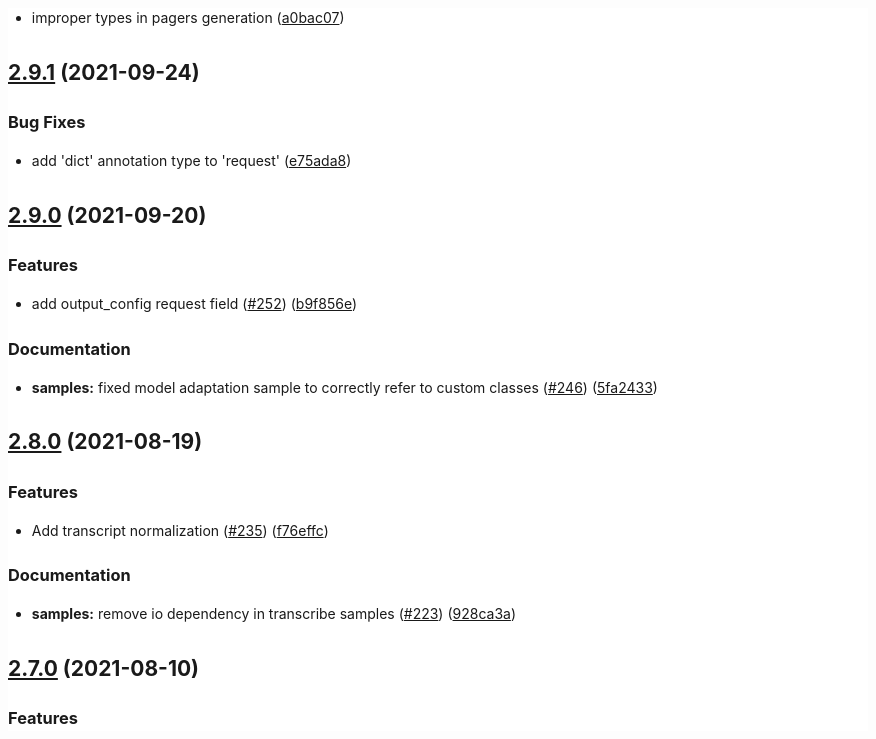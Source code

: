 * improper types in pagers generation ([a0bac07](https://www.github.com/googleapis/python-speech/commit/a0bac07de9f4e89c41d34a47d9e35ec6fd7edac3))

## [2.9.1](https://www.github.com/googleapis/python-speech/compare/v2.9.0...v2.9.1) (2021-09-24)


### Bug Fixes

* add 'dict' annotation type to 'request' ([e75ada8](https://www.github.com/googleapis/python-speech/commit/e75ada858d00b22fbae6d0de40771239d2f71756))

## [2.9.0](https://www.github.com/googleapis/python-speech/compare/v2.8.0...v2.9.0) (2021-09-20)


### Features

* add output_config request field ([#252](https://www.github.com/googleapis/python-speech/issues/252)) ([b9f856e](https://www.github.com/googleapis/python-speech/commit/b9f856e93cbb926e9531639a9bb50c654ff1033e))


### Documentation

* **samples:** fixed model adaptation sample to correctly refer to custom classes ([#246](https://www.github.com/googleapis/python-speech/issues/246)) ([5fa2433](https://www.github.com/googleapis/python-speech/commit/5fa243358ec5688a40ef0d5abf3802acfa931ea7))

## [2.8.0](https://www.github.com/googleapis/python-speech/compare/v2.7.0...v2.8.0) (2021-08-19)


### Features

* Add transcript normalization ([#235](https://www.github.com/googleapis/python-speech/issues/235)) ([f76effc](https://www.github.com/googleapis/python-speech/commit/f76effc3c5477db858571d89c5b52078e85ff94e))


### Documentation

* **samples:** remove io dependency in transcribe samples ([#223](https://www.github.com/googleapis/python-speech/issues/223)) ([928ca3a](https://www.github.com/googleapis/python-speech/commit/928ca3aeb8f8665dedfa7663c56ee3bb464481cd))

## [2.7.0](https://www.github.com/googleapis/python-speech/compare/v2.6.0...v2.7.0) (2021-08-10)


### Features
